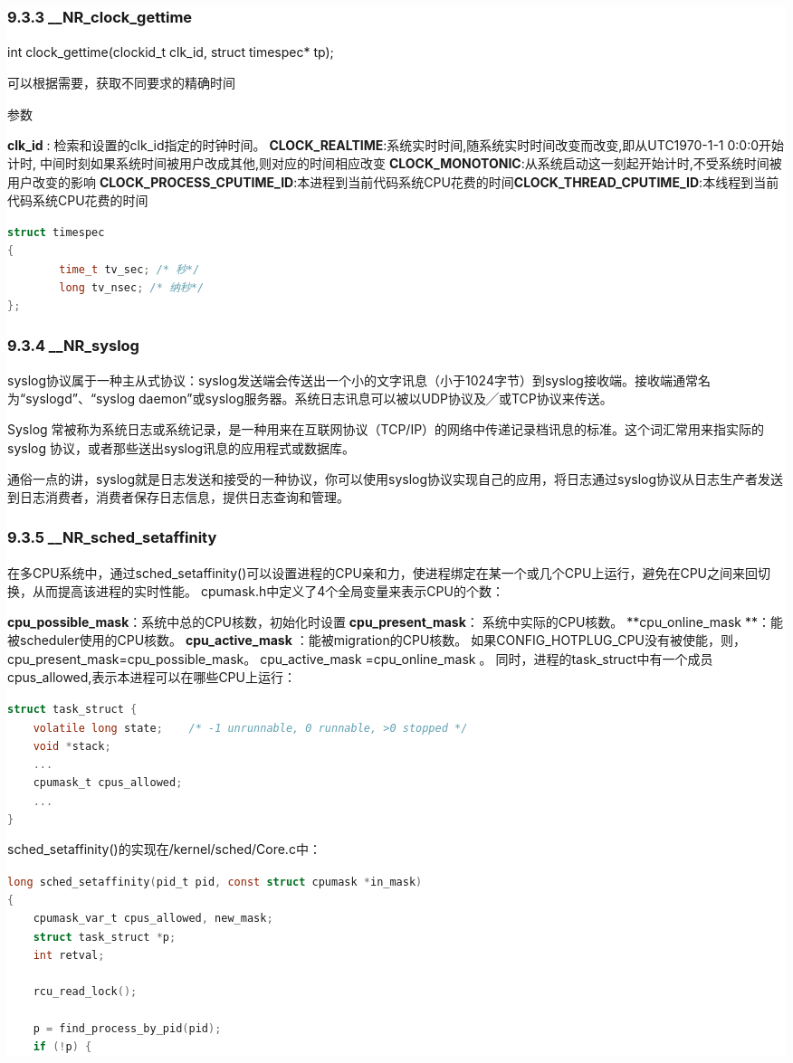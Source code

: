 ```c
```

### 9.3.3  __NR_clock_gettime

int clock_gettime(clockid_t clk_id, struct timespec* tp);

可以根据需要，获取不同要求的精确时间

参数

**clk_id** : 检索和设置的clk_id指定的时钟时间。
**CLOCK_REALTIME**:系统实时时间,随系统实时时间改变而改变,即从UTC1970-1-1 0:0:0开始计时,
中间时刻如果系统时间被用户改成其他,则对应的时间相应改变
**CLOCK_MONOTONIC**:从系统启动这一刻起开始计时,不受系统时间被用户改变的影响
**CLOCK_PROCESS_CPUTIME_ID**:本进程到当前代码系统CPU花费的时间**CLOCK_THREAD_CPUTIME_ID**:本线程到当前代码系统CPU花费的时间
```c
struct timespec
{
        time_t tv_sec; /* 秒*/
        long tv_nsec; /* 纳秒*/
};
```

### 9.3.4 __NR_syslog

syslog协议属于一种主从式协议：syslog发送端会传送出一个小的文字讯息（小于1024字节）到syslog接收端。接收端通常名为“syslogd”、“syslog daemon”或syslog服务器。系统日志讯息可以被以UDP协议及╱或TCP协议来传送。

Syslog 常被称为系统日志或系统记录，是一种用来在互联网协议（TCP/IP）的网络中传递记录档讯息的标准。这个词汇常用来指实际的syslog 协议，或者那些送出syslog讯息的应用程式或数据库。

通俗一点的讲，syslog就是日志发送和接受的一种协议，你可以使用syslog协议实现自己的应用，将日志通过syslog协议从日志生产者发送到日志消费者，消费者保存日志信息，提供日志查询和管理。

### 9.3.5 __NR_sched_setaffinity

在多CPU系统中，通过sched_setaffinity()可以设置进程的CPU亲和力，使进程绑定在某一个或几个CPU上运行，避免在CPU之间来回切换，从而提高该进程的实时性能。
cpumask.h中定义了4个全局变量来表示CPU的个数：

**cpu_possible_mask**：系统中总的CPU核数，初始化时设置
**cpu_present_mask**： 系统中实际的CPU核数。
**cpu_online_mask **：能被scheduler使用的CPU核数。
**cpu_active_mask** ：能被migration的CPU核数。
如果CONFIG_HOTPLUG_CPU没有被使能，则，
cpu_present_mask=cpu_possible_mask。
cpu_active_mask =cpu_online_mask 。
同时，进程的task_struct中有一个成员cpus_allowed,表示本进程可以在哪些CPU上运行：
```c
struct task_struct {
	volatile long state;	/* -1 unrunnable, 0 runnable, >0 stopped */
	void *stack;
	...
	cpumask_t cpus_allowed;
	...
}
```
sched_setaffinity()的实现在/kernel/sched/Core.c中：
```c
long sched_setaffinity(pid_t pid, const struct cpumask *in_mask)
{
	cpumask_var_t cpus_allowed, new_mask;
	struct task_struct *p;
	int retval;

	rcu_read_lock();

	p = find_process_by_pid(pid);
	if (!p) {
```